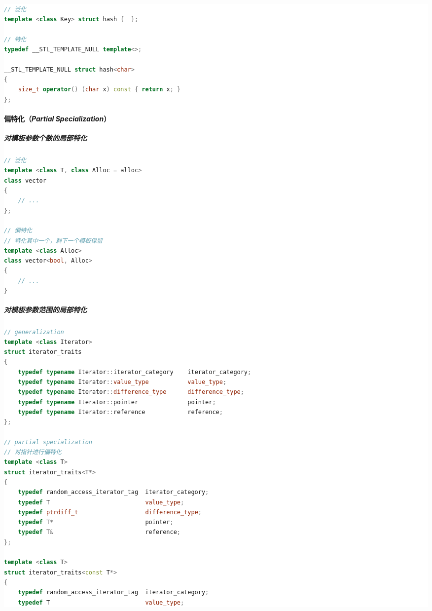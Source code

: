 ```cpp
// 泛化
template <class Key> struct hash {  };

// 特化
typedef __STL_TEMPLATE_NULL template<>;

__STL_TEMPLATE_NULL struct hash<char>
{
	size_t operator() (char x) const { return x; }
};

```

#### 偏特化（*Partial Specialization*）

##### 对模板参数个数的局部特化

```cpp
// 泛化
template <class T, class Alloc = alloc>
class vector
{
	// ...
};

// 偏特化
// 特化其中一个，剩下一个模板保留
template <class Alloc>
class vector<bool, Alloc>
{
	// ...
}
```

##### 对模板参数范围的局部特化

```cpp
// generalization
template <class Iterator>
struct iterator_traits
{
	typedef typename Iterator::iterator_category	iterator_category;
	typedef typename Iterator::value_type			value_type;
	typedef typename Iterator::difference_type		difference_type;
	typedef typename Iterator::pointer				pointer;
	typedef typename Iterator::reference			reference;
};

// partial specialization
// 对指针进行偏特化
template <class T>
struct iterator_traits<T*>
{ 
	typedef random_access_iterator_tag	iterator_category;
	typedef T							value_type;
	typedef ptrdiff_t					difference_type;
	typedef T*							pointer;
	typedef T&							reference;
};

template <class T>
struct iterator_traits<const T*>
{ 
	typedef random_access_iterator_tag	iterator_category;
	typedef T							value_type;
```
